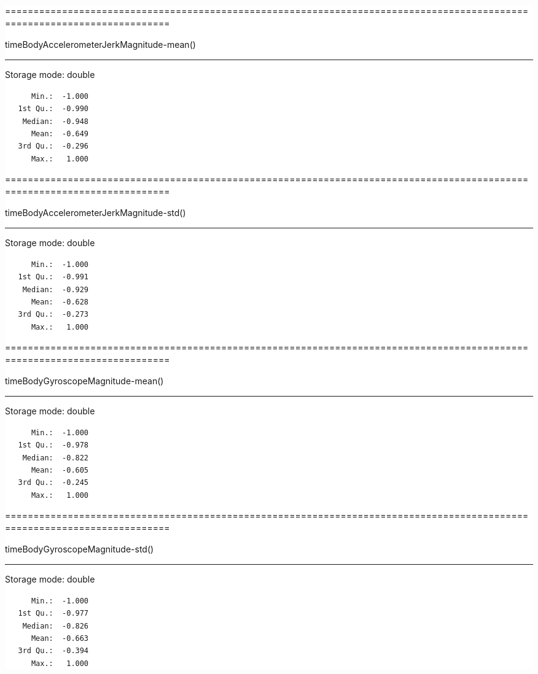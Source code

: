 =========================================================================================================================

   timeBodyAccelerometerJerkMagnitude-mean()

-------------------------------------------------------------------------------------------------------------------------

   Storage mode: double

          Min.:  -1.000
       1st Qu.:  -0.990
        Median:  -0.948
          Mean:  -0.649
       3rd Qu.:  -0.296
          Max.:   1.000

=========================================================================================================================

   timeBodyAccelerometerJerkMagnitude-std()

-------------------------------------------------------------------------------------------------------------------------

   Storage mode: double

          Min.:  -1.000
       1st Qu.:  -0.991
        Median:  -0.929
          Mean:  -0.628
       3rd Qu.:  -0.273
          Max.:   1.000

=========================================================================================================================

   timeBodyGyroscopeMagnitude-mean()

-------------------------------------------------------------------------------------------------------------------------

   Storage mode: double

          Min.:  -1.000
       1st Qu.:  -0.978
        Median:  -0.822
          Mean:  -0.605
       3rd Qu.:  -0.245
          Max.:   1.000

=========================================================================================================================

   timeBodyGyroscopeMagnitude-std()

-------------------------------------------------------------------------------------------------------------------------

   Storage mode: double

          Min.:  -1.000
       1st Qu.:  -0.977
        Median:  -0.826
          Mean:  -0.663
       3rd Qu.:  -0.394
          Max.:   1.000
